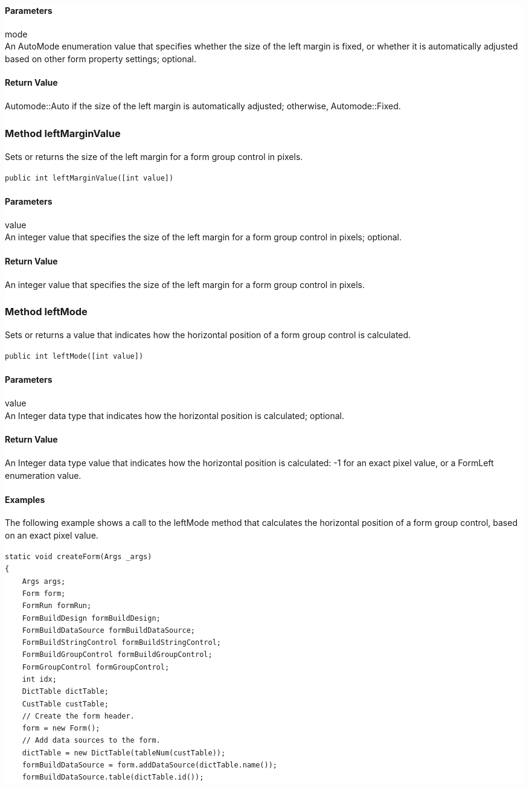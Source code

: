#### Parameters

mode  
An AutoMode enumeration value that specifies whether the size of the left margin is fixed, or whether it is automatically adjusted based on other form property settings; optional.

#### Return Value

Automode::Auto if the size of the left margin is automatically adjusted; otherwise, Automode::Fixed.

### Method leftMarginValue

Sets or returns the size of the left margin for a form group control in pixels.

    public int leftMarginValue([int value])

#### Parameters

value  
An integer value that specifies the size of the left margin for a form group control in pixels; optional.

#### Return Value

An integer value that specifies the size of the left margin for a form group control in pixels.

### Method leftMode

Sets or returns a value that indicates how the horizontal position of a form group control is calculated.

    public int leftMode([int value])

#### Parameters

value  
An Integer data type that indicates how the horizontal position is calculated; optional.

#### Return Value

An Integer data type value that indicates how the horizontal position is calculated: -1 for an exact pixel value, or a FormLeft enumeration value.

#### Examples

The following example shows a call to the leftMode method that calculates the horizontal position of a form group control, based on an exact pixel value.

    static void createForm(Args _args) 
    { 
        Args args; 
        Form form; 
        FormRun formRun; 
        FormBuildDesign formBuildDesign; 
        FormBuildDataSource formBuildDataSource; 
        FormBuildStringControl formBuildStringControl; 
        FormBuildGroupControl formBuildGroupControl; 
        FormGroupControl formGroupControl; 
        int idx; 
        DictTable dictTable; 
        CustTable custTable; 
        // Create the form header. 
        form = new Form(); 
        // Add data sources to the form. 
        dictTable = new DictTable(tableNum(custTable)); 
        formBuildDataSource = form.addDataSource(dictTable.name()); 
        formBuildDataSource.table(dictTable.id()); 